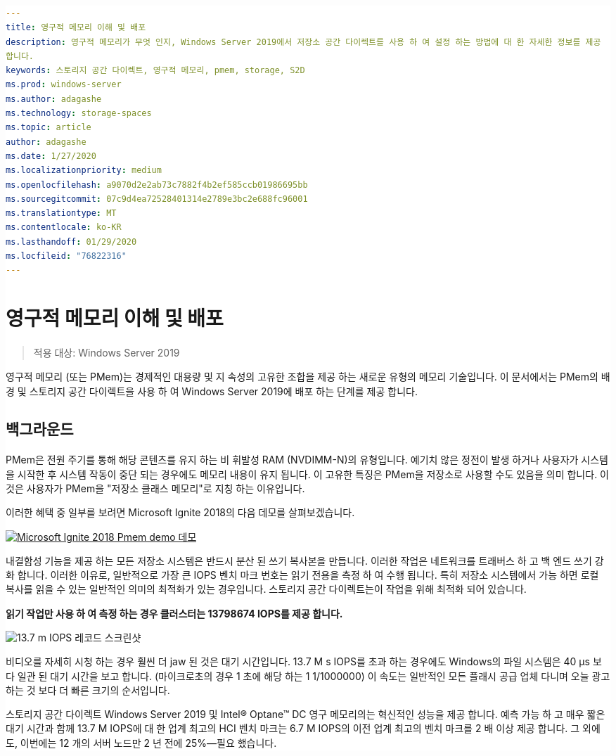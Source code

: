```yaml
---
title: 영구적 메모리 이해 및 배포
description: 영구적 메모리가 무엇 인지, Windows Server 2019에서 저장소 공간 다이렉트를 사용 하 여 설정 하는 방법에 대 한 자세한 정보를 제공 합니다.
keywords: 스토리지 공간 다이렉트, 영구적 메모리, pmem, storage, S2D
ms.prod: windows-server
ms.author: adagashe
ms.technology: storage-spaces
ms.topic: article
author: adagashe
ms.date: 1/27/2020
ms.localizationpriority: medium
ms.openlocfilehash: a9070d2e2ab73c7882f4b2ef585ccb01986695bb
ms.sourcegitcommit: 07c9d4ea72528401314e2789e3bc2e688fc96001
ms.translationtype: MT
ms.contentlocale: ko-KR
ms.lasthandoff: 01/29/2020
ms.locfileid: "76822316"
---
```

# <a name="understand-and-deploy-persistent-memory"></a>영구적 메모리 이해 및 배포

> 적용 대상: Windows Server 2019

영구적 메모리 (또는 PMem)는 경제적인 대용량 및 지 속성의 고유한 조합을 제공 하는 새로운 유형의 메모리 기술입니다. 이 문서에서는 PMem의 배경 및 스토리지 공간 다이렉트을 사용 하 여 Windows Server 2019에 배포 하는 단계를 제공 합니다.

## <a name="background"></a>백그라운드

PMem은 전원 주기를 통해 해당 콘텐츠를 유지 하는 비 휘발성 RAM (NVDIMM-N)의 유형입니다. 예기치 않은 정전이 발생 하거나 사용자가 시스템을 시작한 후 시스템 작동이 중단 되는 경우에도 메모리 내용이 유지 됩니다. 이 고유한 특징은 PMem을 저장소로 사용할 수도 있음을 의미 합니다. 이것은 사용자가 PMem을 "저장소 클래스 메모리"로 지칭 하는 이유입니다.

이러한 혜택 중 일부를 보려면 Microsoft Ignite 2018의 다음 데모를 살펴보겠습니다.

[![Microsoft Ignite 2018 Pmem demo 데모](http://img.youtube.com/vi/8WMXkMLJORc/0.jpg)](http://www.youtube.com/watch?v=8WMXkMLJORc)

내결함성 기능을 제공 하는 모든 저장소 시스템은 반드시 분산 된 쓰기 복사본을 만듭니다. 이러한 작업은 네트워크를 트래버스 하 고 백 엔드 쓰기 강화 합니다. 이러한 이유로, 일반적으로 가장 큰 IOPS 벤치 마크 번호는 읽기 전용을 측정 하 여 수행 됩니다. 특히 저장소 시스템에서 가능 하면 로컬 복사를 읽을 수 있는 일반적인 의미의 최적화가 있는 경우입니다. 스토리지 공간 다이렉트는이 작업을 위해 최적화 되어 있습니다.

**읽기 작업만 사용 하 여 측정 하는 경우 클러스터는 13798674 IOPS를 제공 합니다.**

![13.7 m IOPS 레코드 스크린샷](media/deploy-pmem/iops-record.png)

비디오를 자세히 시청 하는 경우 훨씬 더 jaw 된 것은 대기 시간입니다. 13.7 M s IOPS를 초과 하는 경우에도 Windows의 파일 시스템은 40 μs 보다 일관 된 대기 시간을 보고 합니다. (마이크로초의 경우 1 초에 해당 하는 1 1/1000000) 이 속도는 일반적인 모든 플래시 공급 업체 다니며 오늘 광고 하는 것 보다 더 빠른 크기의 순서입니다.

스토리지 공간 다이렉트 Windows Server 2019 및 Intel® Optane™ DC 영구 메모리의는 혁신적인 성능을 제공 합니다. 예측 가능 하 고 매우 짧은 대기 시간과 함께 13.7 M IOPS에 대 한 업계 최고의 HCI 벤치 마크는 6.7 M IOPS의 이전 업계 최고의 벤치 마크를 2 배 이상 제공 합니다. 그 외에도, 이번에는 12 개의 서버 노드만 2 년 전에 25%&mdash;필요 했습니다.
